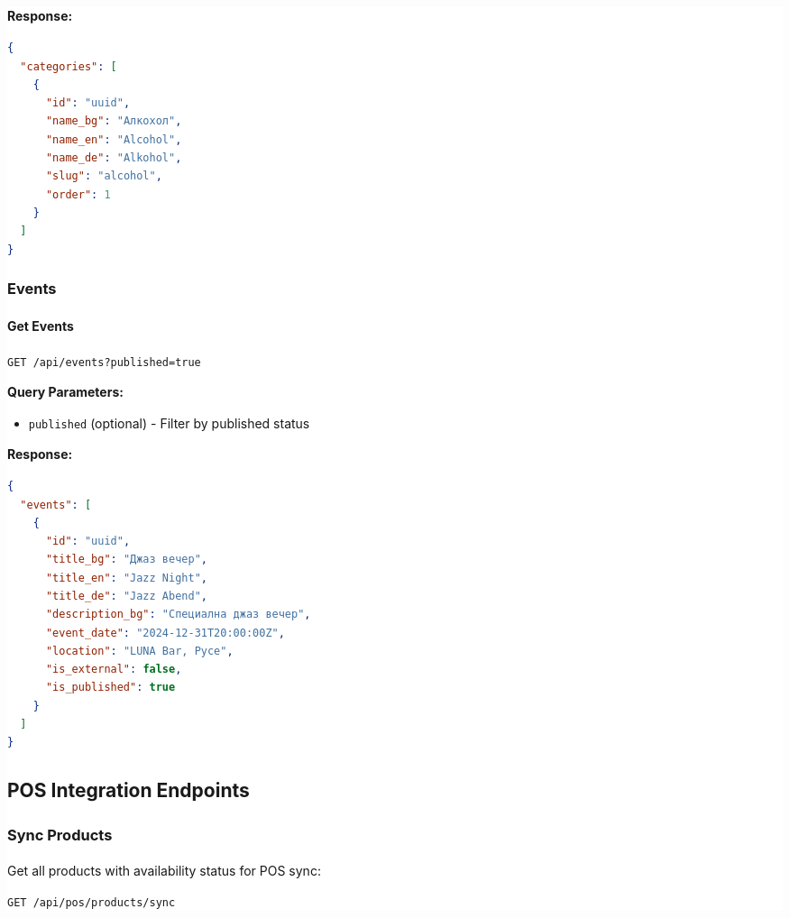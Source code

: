**Response:**
```json
{
  "categories": [
    {
      "id": "uuid",
      "name_bg": "Алкохол",
      "name_en": "Alcohol",
      "name_de": "Alkohol",
      "slug": "alcohol",
      "order": 1
    }
  ]
}
```

### Events

#### Get Events

```http
GET /api/events?published=true
```

**Query Parameters:**
- `published` (optional) - Filter by published status

**Response:**
```json
{
  "events": [
    {
      "id": "uuid",
      "title_bg": "Джаз вечер",
      "title_en": "Jazz Night",
      "title_de": "Jazz Abend",
      "description_bg": "Специална джаз вечер",
      "event_date": "2024-12-31T20:00:00Z",
      "location": "LUNA Bar, Русе",
      "is_external": false,
      "is_published": true
    }
  ]
}
```

## POS Integration Endpoints

### Sync Products

Get all products with availability status for POS sync:

```http
GET /api/pos/products/sync
```
